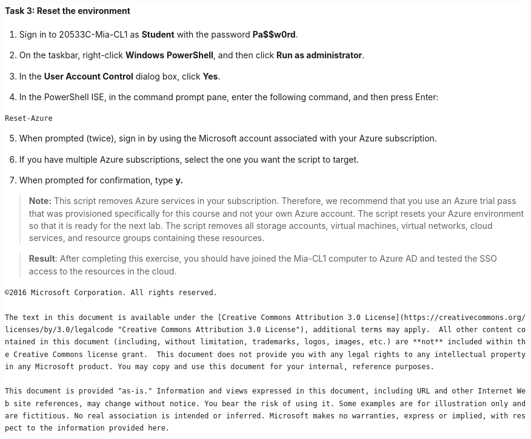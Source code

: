 #### Task 3: Reset the environment
  
1. Sign in to 20533C-Mia-CL1 as  **Student** with the password **Pa$$w0rd**.

2. On the taskbar, right-click  **Windows** **PowerShell**, and then click  **Run as administrator**. 

3. In the  **User Account Control** dialog box, click **Yes**.

4. In the PowerShell ISE, in the command prompt pane, enter the following command, and then press Enter:

  ```
  Reset-Azure
  ```

5. When prompted (twice), sign in by using the Microsoft account associated with your Azure subscription.

6. If you have multiple Azure subscriptions, select the one you want the script to target.

7. When prompted for confirmation, type  **y.**

>  **Note:** This script removes Azure services in your subscription. Therefore, we recommend that you use an Azure trial pass that was provisioned specifically for this course and not your own Azure account.
> The script resets your Azure environment so that it is ready for the next lab. 
> The script removes all storage accounts, virtual machines, virtual networks, cloud services, and resource groups containing these resources.

>  **Result**: After completing this exercise, you should have joined the Mia-CL1 computer to Azure AD and tested the SSO access to the resources in the cloud.



    ©2016 Microsoft Corporation. All rights reserved.

    The text in this document is available under the [Creative Commons Attribution 3.0 License](https://creativecommons.org/licenses/by/3.0/legalcode "Creative Commons Attribution 3.0 License"), additional terms may apply.  All other content contained in this document (including, without limitation, trademarks, logos, images, etc.) are **not** included within the Creative Commons license grant.  This document does not provide you with any legal rights to any intellectual property in any Microsoft product. You may copy and use this document for your internal, reference purposes.

    This document is provided "as-is." Information and views expressed in this document, including URL and other Internet Web site references, may change without notice. You bear the risk of using it. Some examples are for illustration only and are fictitious. No real association is intended or inferred. Microsoft makes no warranties, express or implied, with respect to the information provided here.

  
